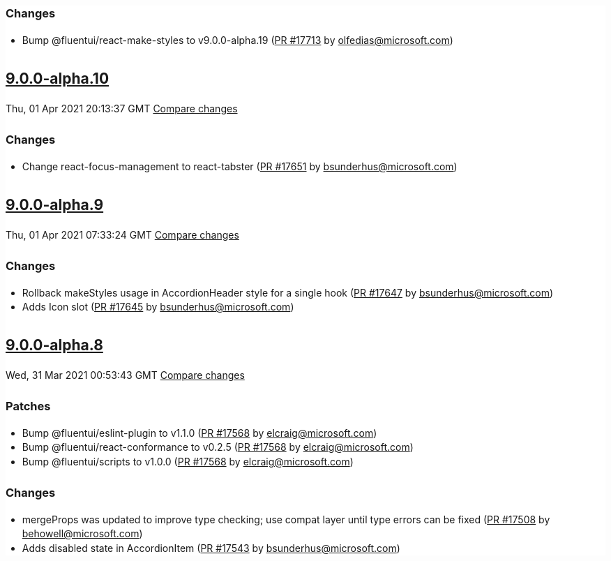 ### Changes

- Bump @fluentui/react-make-styles to v9.0.0-alpha.19 ([PR #17713](https://github.com/microsoft/fluentui/pull/17713) by olfedias@microsoft.com)

## [9.0.0-alpha.10](https://github.com/microsoft/fluentui/tree/@fluentui/react-accordion_v9.0.0-alpha.10)

Thu, 01 Apr 2021 20:13:37 GMT 
[Compare changes](https://github.com/microsoft/fluentui/compare/@fluentui/react-accordion_v9.0.0-alpha.9..@fluentui/react-accordion_v9.0.0-alpha.10)

### Changes

- Change react-focus-management to react-tabster ([PR #17651](https://github.com/microsoft/fluentui/pull/17651) by bsunderhus@microsoft.com)

## [9.0.0-alpha.9](https://github.com/microsoft/fluentui/tree/@fluentui/react-accordion_v9.0.0-alpha.9)

Thu, 01 Apr 2021 07:33:24 GMT 
[Compare changes](https://github.com/microsoft/fluentui/compare/@fluentui/react-accordion_v9.0.0-alpha.8..@fluentui/react-accordion_v9.0.0-alpha.9)

### Changes

- Rollback makeStyles usage in AccordionHeader style for a single hook ([PR #17647](https://github.com/microsoft/fluentui/pull/17647) by bsunderhus@microsoft.com)
- Adds Icon slot ([PR #17645](https://github.com/microsoft/fluentui/pull/17645) by bsunderhus@microsoft.com)

## [9.0.0-alpha.8](https://github.com/microsoft/fluentui/tree/@fluentui/react-accordion_v9.0.0-alpha.8)

Wed, 31 Mar 2021 00:53:43 GMT 
[Compare changes](https://github.com/microsoft/fluentui/compare/@fluentui/react-accordion_v9.0.0-alpha.7..@fluentui/react-accordion_v9.0.0-alpha.8)

### Patches

- Bump @fluentui/eslint-plugin to v1.1.0 ([PR #17568](https://github.com/microsoft/fluentui/pull/17568) by elcraig@microsoft.com)
- Bump @fluentui/react-conformance to v0.2.5 ([PR #17568](https://github.com/microsoft/fluentui/pull/17568) by elcraig@microsoft.com)
- Bump @fluentui/scripts to v1.0.0 ([PR #17568](https://github.com/microsoft/fluentui/pull/17568) by elcraig@microsoft.com)

### Changes

- mergeProps was updated to improve type checking; use compat layer until type errors can be fixed ([PR #17508](https://github.com/microsoft/fluentui/pull/17508) by behowell@microsoft.com)
- Adds disabled state in AccordionItem ([PR #17543](https://github.com/microsoft/fluentui/pull/17543) by bsunderhus@microsoft.com)
